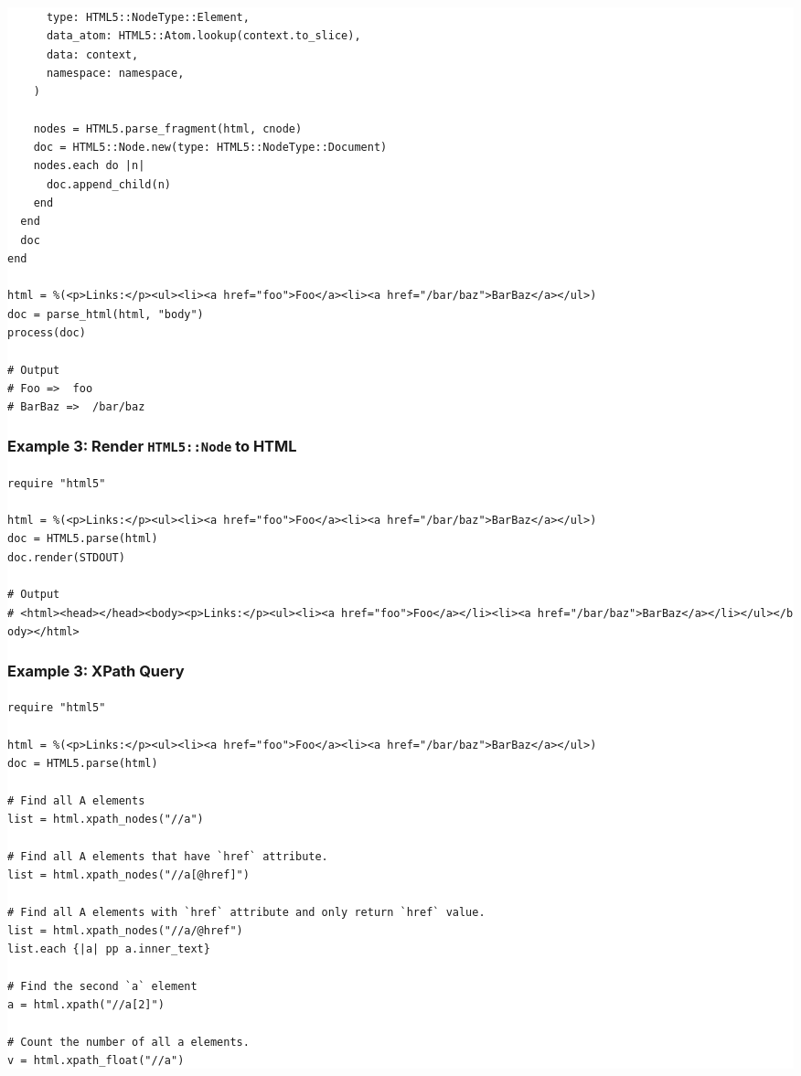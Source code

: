 ```crystal
      type: HTML5::NodeType::Element,
      data_atom: HTML5::Atom.lookup(context.to_slice),
      data: context,
      namespace: namespace,
    )

    nodes = HTML5.parse_fragment(html, cnode)
    doc = HTML5::Node.new(type: HTML5::NodeType::Document)
    nodes.each do |n|
      doc.append_child(n)
    end
  end
  doc
end

html = %(<p>Links:</p><ul><li><a href="foo">Foo</a><li><a href="/bar/baz">BarBaz</a></ul>)
doc = parse_html(html, "body")
process(doc)

# Output
# Foo =>  foo
# BarBaz =>  /bar/baz
```

### Example 3: Render `HTML5::Node` to HTML
```crystal
require "html5"

html = %(<p>Links:</p><ul><li><a href="foo">Foo</a><li><a href="/bar/baz">BarBaz</a></ul>)
doc = HTML5.parse(html)
doc.render(STDOUT)

# Output
# <html><head></head><body><p>Links:</p><ul><li><a href="foo">Foo</a></li><li><a href="/bar/baz">BarBaz</a></li></ul></body></html>
```

### Example 3: XPath Query
```crystal
require "html5"

html = %(<p>Links:</p><ul><li><a href="foo">Foo</a><li><a href="/bar/baz">BarBaz</a></ul>)
doc = HTML5.parse(html)

# Find all A elements
list = html.xpath_nodes("//a")

# Find all A elements that have `href` attribute.
list = html.xpath_nodes("//a[@href]")

# Find all A elements with `href` attribute and only return `href` value.
list = html.xpath_nodes("//a/@href")
list.each {|a| pp a.inner_text}

# Find the second `a` element
a = html.xpath("//a[2]")

# Count the number of all a elements.
v = html.xpath_float("//a")
```
